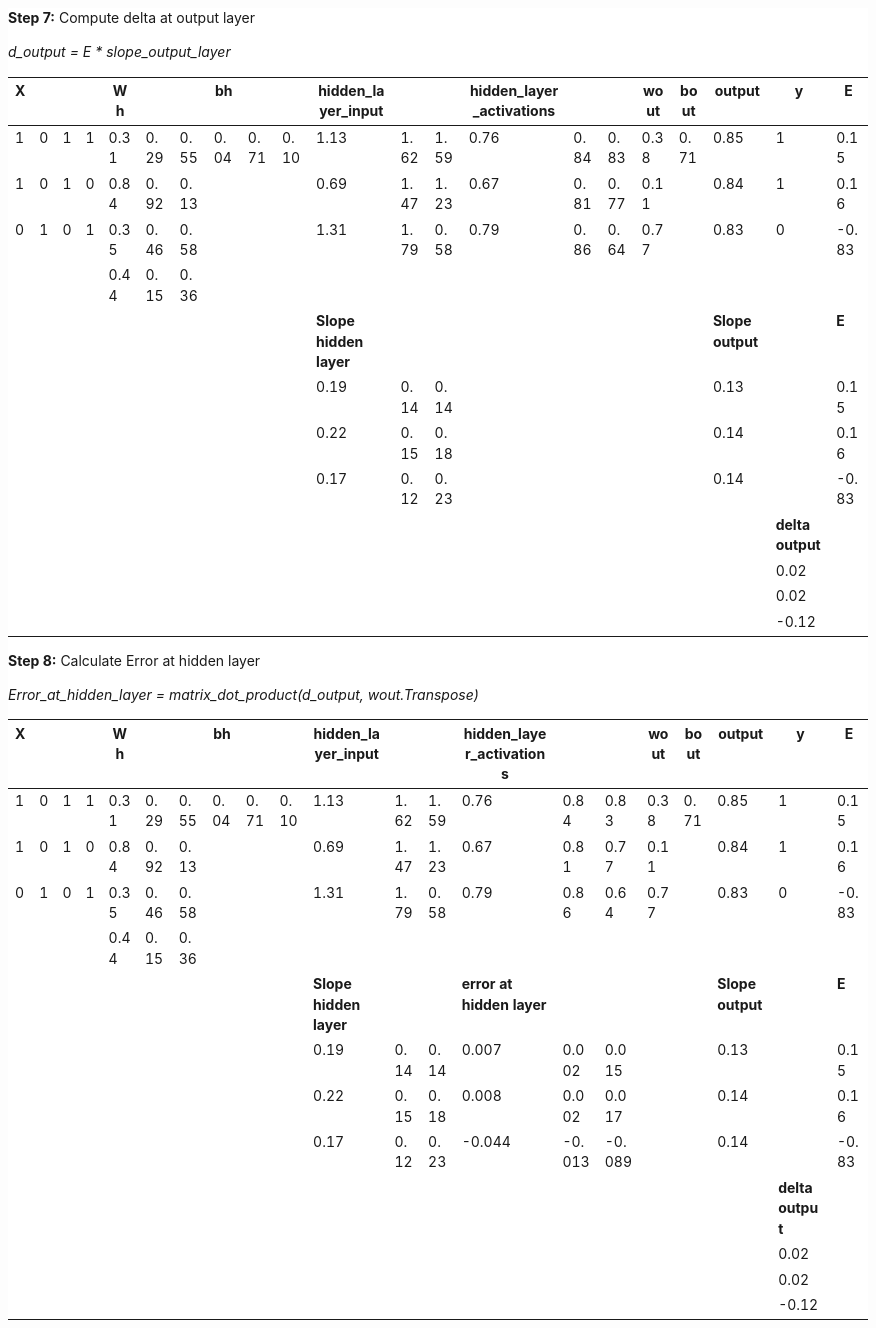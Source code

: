 **Step 7:** Compute delta at output layer

*d_output = E \* slope_output_layer*


| X      |         |        |      | Wh   |      |      | bh   |      |      | hidden_layer_input |      |      | hidden_layer_activations |  |  | wout | bout | output | y    | E    |
| ---- | ---- | ---- | ---- | ---- | ---- | ---- | ---- | ---- | ---- | ------------------ | ---- | ---- | ------------------------ | ---- | ---- | ------ | ---- | ---- | ---- | ---- |
| 1    | 0    | 1    | 1   | 0.31 | 0.29 | 0.55 | 0.04 | 0.71 | 0.10 | 1.13 | 1.62 | 1.59 | 0.76 | 0.84 | 0.83 | 0.38 | 0.71 | 0.85 | 1 |0.15|
| 1    | 0    | 1    | 0   | 0.84 | 0.92 | 0.13 |      |      |      | 0.69 | 1.47 | 1.23 | 0.67 | 0.81 | 0.77 | 0.11 |      | 0.84 | 1 |0.16|
| 0    | 1    | 0    | 1    | 0.35 | 0.46 | 0.58 |      |      |      | 1.31 | 1.79 | 0.58 | 0.79 | 0.86 | 0.64 | 0.77 |      | 0.83 | 0 |-0.83|
|      |      |      |      | 0.44 | 0.15 | 0.36 |      |      |      |                    |      |      |                          |      |      |      |      |        |      ||
|||||||||||**Slope hidden layer**||||||||**Slope output**||**E**|
|||||||||||0.19|0.14|0.14||||||0.13||0.15|
|||||||||||0.22|0.15|0.18||||||0.14||0.16|
|||||||||||0.17|0.12|0.23||||||0.14||-0.83|
||||||||||||||||||||**delta output**||
||||||||||||||||||||0.02||
||||||||||||||||||||0.02||
||||||||||||||||||||-0.12||



**Step 8:** Calculate Error at hidden layer

*Error_at_hidden_layer = matrix_dot_product(d_output, wout.Transpose)*


| X      |         |        |      | Wh   |      |      | bh   |      |      | hidden_layer_input |      |      | hidden_layer_activations |  |  | wout | bout | output | y    | E    |
| ---- | ---- | ---- | ---- | ---- | ---- | ---- | ---- | ---- | ---- | ------------------ | ---- | ---- | ------------------------ | ---- | ---- | ------ | ---- | ---- | ---- | ---- |
| 1    | 0    | 1    | 1   | 0.31 | 0.29 | 0.55 | 0.04 | 0.71 | 0.10 | 1.13 | 1.62 | 1.59 | 0.76 | 0.84 | 0.83 | 0.38 | 0.71 | 0.85 | 1 |0.15|
| 1    | 0    | 1    | 0   | 0.84 | 0.92 | 0.13 |      |      |      | 0.69 | 1.47 | 1.23 | 0.67 | 0.81 | 0.77 | 0.11 |      | 0.84 | 1 |0.16|
| 0    | 1    | 0    | 1    | 0.35 | 0.46 | 0.58 |      |      |      | 1.31 | 1.79 | 0.58 | 0.79 | 0.86 | 0.64 | 0.77 |      | 0.83 | 0 |-0.83|
|      |      |      |      | 0.44 | 0.15 | 0.36 |      |      |      |                    |      |      |                          |      |      |      |      |        |      ||
|||||||||||**Slope hidden layer**|||**error at hidden layer**|||||**Slope output**||**E**|
|||||||||||0.19|0.14|0.14|0.007|0.002|0.015|||0.13||0.15|
|||||||||||0.22|0.15|0.18|0.008|0.002|0.017|||0.14||0.16|
|||||||||||0.17|0.12|0.23|-0.044|-0.013|-0.089|||0.14||-0.83|
||||||||||||||||||||**delta output**||
||||||||||||||||||||0.02||
||||||||||||||||||||0.02||
||||||||||||||||||||-0.12||
